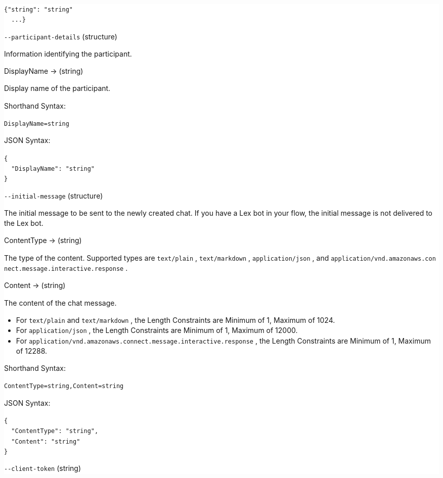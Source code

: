 ```
{"string": "string"
  ...}
```

`--participant-details` (structure)

Information identifying the participant.

DisplayName -> (string)

Display name of the participant.

Shorthand Syntax:

```
DisplayName=string
```

JSON Syntax:

```
{
  "DisplayName": "string"
}
```

`--initial-message` (structure)

The initial message to be sent to the newly created chat. If you have a Lex bot in your flow, the initial message is not delivered to the Lex bot.

ContentType -> (string)

The type of the content. Supported types are `text/plain` , `text/markdown` , `application/json` , and `application/vnd.amazonaws.connect.message.interactive.response` .

Content -> (string)

The content of the chat message.

- For `text/plain` and `text/markdown` , the Length Constraints are Minimum of 1, Maximum of 1024.
- For `application/json` , the Length Constraints are Minimum of 1, Maximum of 12000.
- For `application/vnd.amazonaws.connect.message.interactive.response` , the Length Constraints are Minimum of 1, Maximum of 12288.

Shorthand Syntax:

```
ContentType=string,Content=string
```

JSON Syntax:

```
{
  "ContentType": "string",
  "Content": "string"
}
```

`--client-token` (string)
